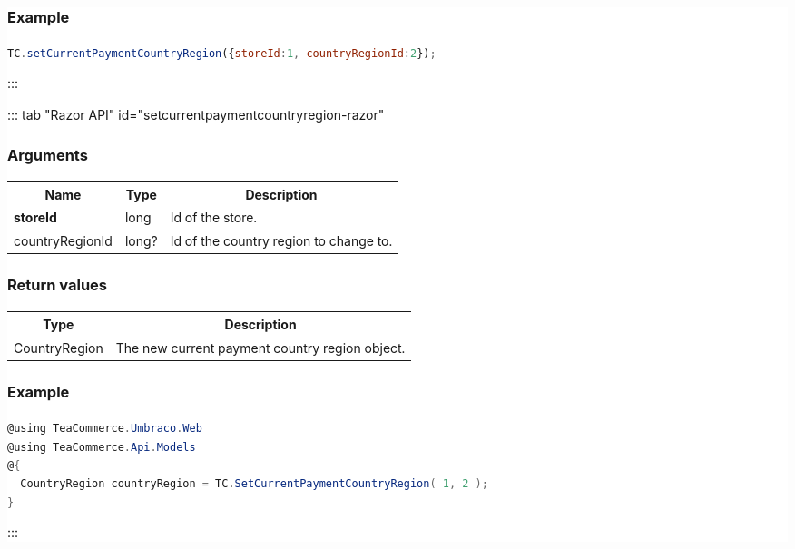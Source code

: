 ### Example

````javascript
TC.setCurrentPaymentCountryRegion({storeId:1, countryRegionId:2});
````

:::

::: tab "Razor API" id="setcurrentpaymentcountryregion-razor"

### Arguments

<table>
	<tr>
		<th>Name</th>
		<th>Type</th>
		<th>Description</th>
	</tr>
	<tr>
		<td><strong>storeId</strong></td>
		<td>long</td>
		<td>Id of the store.</td>
	</tr>
	<tr>
		<td>countryRegionId</td>
		<td>long?</td>
		<td>Id of the country region to change to.</td>
	</tr>
</table>

### Return values

<table>
	<tr>
		<th>Type</th>
		<th>Description</th>
	</tr>
	<tr>
		<td>CountryRegion</td>
		<td>The new current payment country region object.</td>
	</tr>
</table>

### Example

````csharp
@using TeaCommerce.Umbraco.Web
@using TeaCommerce.Api.Models
@{
  CountryRegion countryRegion = TC.SetCurrentPaymentCountryRegion( 1, 2 );
}
````

:::
